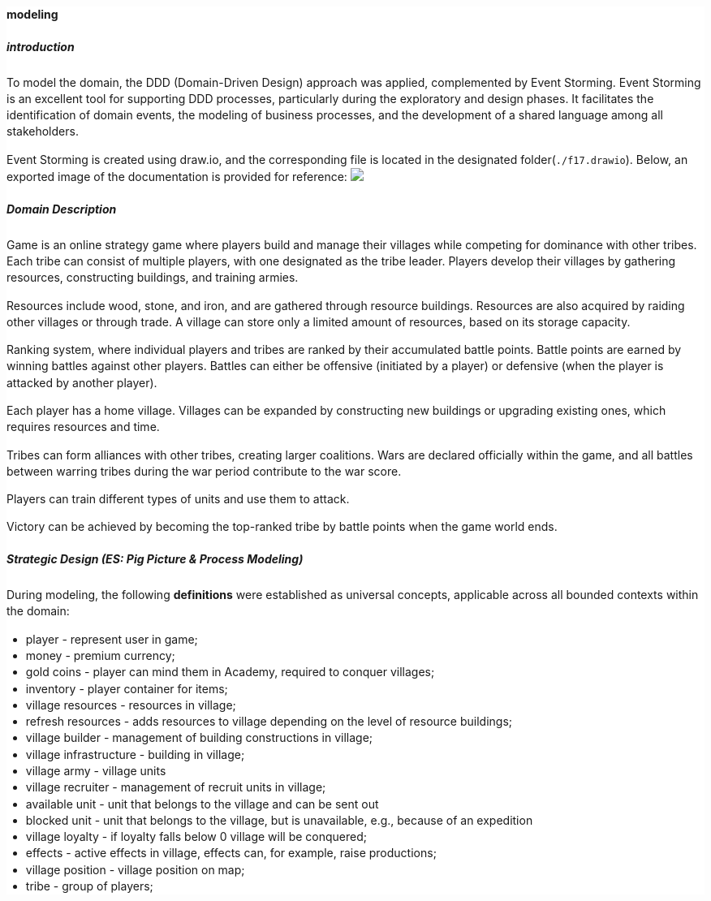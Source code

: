 #### modeling
##### **introduction**
To model the domain, the DDD (Domain-Driven Design) approach was applied, complemented by Event Storming. Event Storming is an excellent tool for supporting DDD processes, particularly during the exploratory and design phases. It facilitates the identification of domain events, the modeling of business processes, and the development of a shared language among all stakeholders.

Event Storming is created using draw.io, and the corresponding file is located in the designated folder(`./f17.drawio`).
Below, an exported image of the documentation is provided for reference:
![](images/f17-event_storming.drawio.svg)

##### **Domain Description**
Game is an online strategy game where players build and manage their villages while competing for dominance with other tribes. Each tribe can consist of multiple players, with one designated as the tribe leader. Players develop their villages by gathering resources, constructing buildings, and training armies.

Resources include wood, stone, and iron, and are gathered through resource buildings. Resources are also acquired by raiding other villages or through trade. A village can store only a limited amount of resources, based on its storage capacity.

Ranking system, where individual players and tribes are ranked by their accumulated battle points. Battle points are earned by winning battles against other players. Battles can either be offensive (initiated by a player) or defensive (when the player is attacked by another player).

Each player has a home village. Villages can be expanded by constructing new buildings or upgrading existing ones, which requires resources and time.

Tribes can form alliances with other tribes, creating larger coalitions. Wars are declared officially within the game, and all battles between warring tribes during the war period contribute to the war score.

Players can train different types of units and use them to attack.

Victory can be achieved by becoming the top-ranked tribe by battle points when the game world ends.

##### **Strategic Design (ES: Pig Picture & Process Modeling)**
During modeling, the following **definitions** were established as universal concepts, applicable across all bounded contexts within the domain:
- player - represent user in game;
- money - premium currency;
- gold coins - player can mind them in Academy, required to conquer villages;
- inventory - player container for items;
- village resources - resources in village;
- refresh resources - adds resources to village depending on the level of resource buildings;
- village builder - management of building constructions in village;
- village infrastructure - building in village;
- village army - village units
- village recruiter - management of recruit units in village;
- available unit - unit that belongs to the village and can be sent out
- blocked unit - unit that belongs to the village, but is unavailable, e.g., because of an expedition
- village loyalty - if loyalty falls below 0 village will be conquered;
- effects - active effects in village, effects can, for example, raise productions;
- village position - village position on map;
- tribe - group of players;
